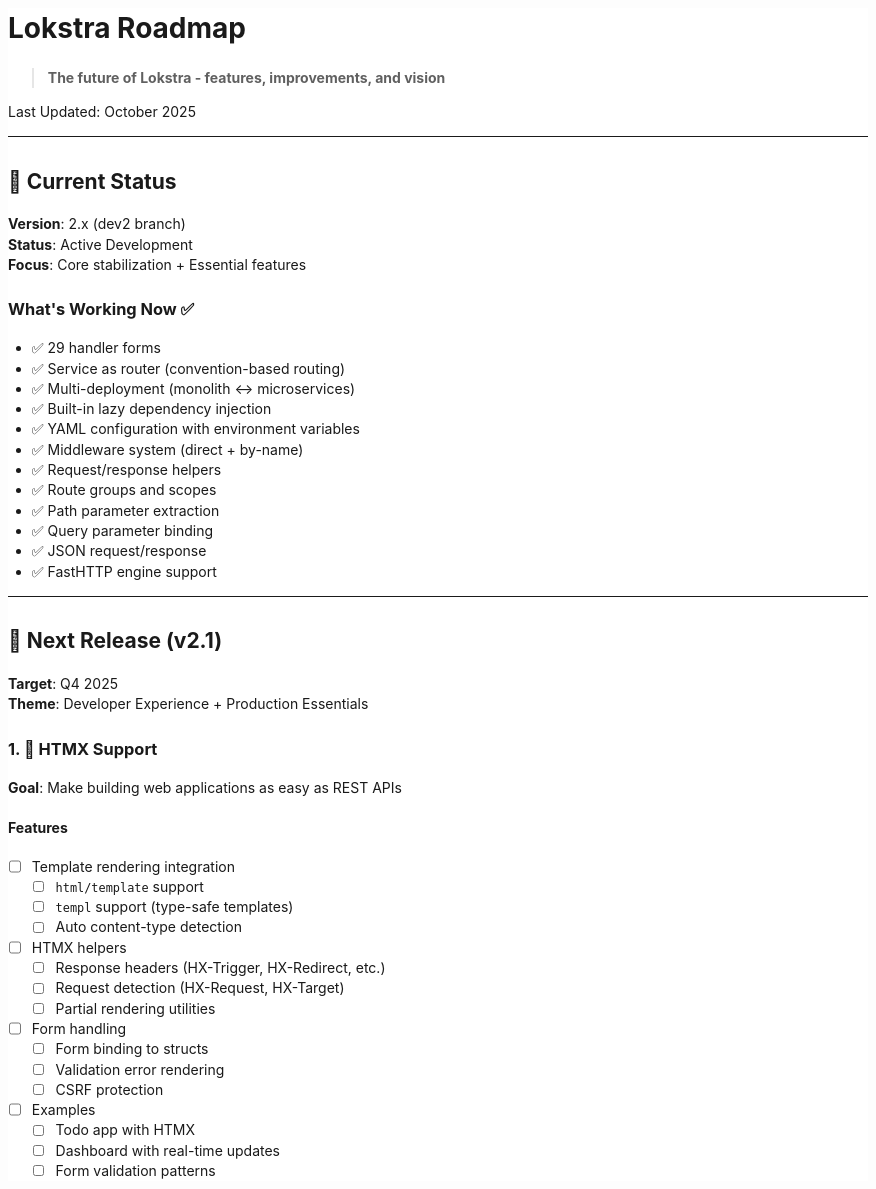 # Lokstra Roadmap

> **The future of Lokstra - features, improvements, and vision**

Last Updated: October 2025

---

## 🎯 Current Status

**Version**: 2.x (dev2 branch)  
**Status**: Active Development  
**Focus**: Core stabilization + Essential features

### What's Working Now ✅
- ✅ 29 handler forms
- ✅ Service as router (convention-based routing)
- ✅ Multi-deployment (monolith ↔ microservices)
- ✅ Built-in lazy dependency injection
- ✅ YAML configuration with environment variables
- ✅ Middleware system (direct + by-name)
- ✅ Request/response helpers
- ✅ Route groups and scopes
- ✅ Path parameter extraction
- ✅ Query parameter binding
- ✅ JSON request/response
- ✅ FastHTTP engine support

---

## 🚀 Next Release (v2.1)

**Target**: Q4 2025  
**Theme**: Developer Experience + Production Essentials

### 1. 🎨 HTMX Support

**Goal**: Make building web applications as easy as REST APIs

#### Features
- [ ] Template rendering integration
  - [ ] `html/template` support
  - [ ] `templ` support (type-safe templates)
  - [ ] Auto content-type detection
- [ ] HTMX helpers
  - [ ] Response headers (HX-Trigger, HX-Redirect, etc.)
  - [ ] Request detection (HX-Request, HX-Target)
  - [ ] Partial rendering utilities
- [ ] Form handling
  - [ ] Form binding to structs
  - [ ] Validation error rendering
  - [ ] CSRF protection
- [ ] Examples
  - [ ] Todo app with HTMX
  - [ ] Dashboard with real-time updates
  - [ ] Form validation patterns
